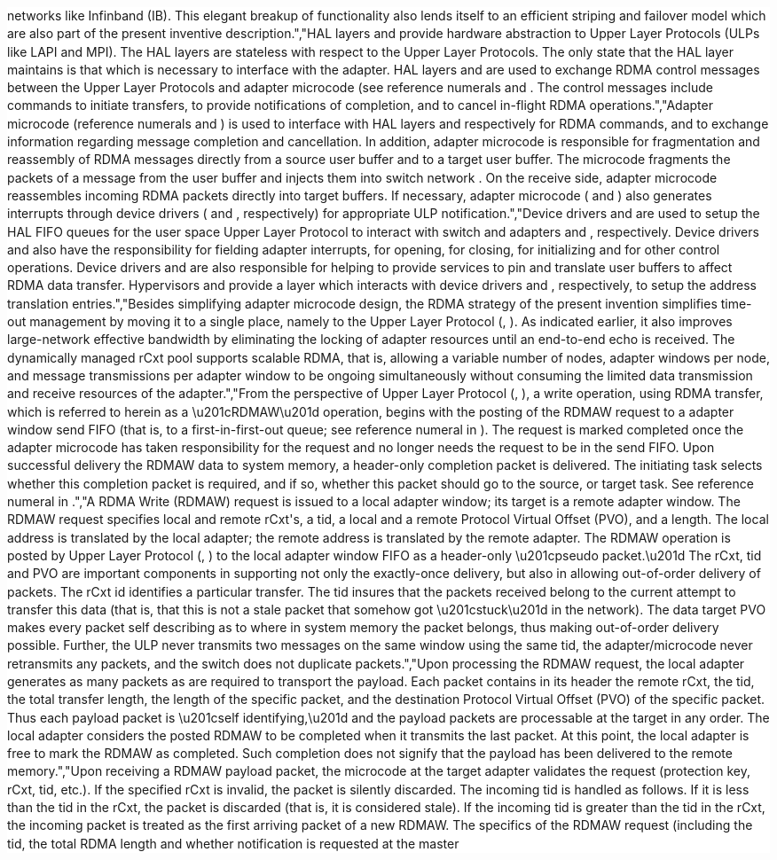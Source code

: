 networks like Infinband (IB). This elegant breakup of functionality also lends itself to an efficient striping and failover model which are also part of the present inventive description.","HAL layers  and  provide hardware abstraction to Upper Layer Protocols (ULPs like LAPI and MPI). The HAL layers are stateless with respect to the Upper Layer Protocols. The only state that the HAL layer maintains is that which is necessary to interface with the adapter. HAL layers  and  are used to exchange RDMA control messages between the Upper Layer Protocols and adapter microcode (see reference numerals  and . The control messages include commands to initiate transfers, to provide notifications of completion, and to cancel in-flight RDMA operations.","Adapter microcode (reference numerals  and ) is used to interface with HAL layers  and  respectively for RDMA commands, and to exchange information regarding message completion and cancellation. In addition, adapter microcode is responsible for fragmentation and reassembly of RDMA messages directly from a source user buffer and to a target user buffer. The microcode fragments the packets of a message from the user buffer and injects them into switch network . On the receive side, adapter microcode reassembles incoming RDMA packets directly into target buffers. If necessary, adapter microcode ( and ) also generates interrupts through device drivers ( and , respectively) for appropriate ULP notification.","Device drivers  and  are used to setup the HAL FIFO queues for the user space Upper Layer Protocol to interact with switch  and adapters  and , respectively. Device drivers  and  also have the responsibility for fielding adapter interrupts, for opening, for closing, for initializing and for other control operations. Device drivers  and  are also responsible for helping to provide services to pin and translate user buffers to affect RDMA data transfer. Hypervisors  and  provide a layer which interacts with device drivers  and , respectively, to setup the address translation entries.","Besides simplifying adapter microcode design, the RDMA strategy of the present invention simplifies time-out management by moving it to a single place, namely to the Upper Layer Protocol (, ). As indicated earlier, it also improves large-network effective bandwidth by eliminating the locking of adapter resources until an end-to-end echo is received. The dynamically managed rCxt pool supports scalable RDMA, that is, allowing a variable number of nodes, adapter windows per node, and message transmissions per adapter window to be ongoing simultaneously without consuming the limited data transmission and receive resources of the adapter.","From the perspective of Upper Layer Protocol (, ), a write operation, using RDMA transfer, which is referred to herein as a \u201cRDMAW\u201d operation, begins with the posting of the RDMAW request to a adapter window send FIFO (that is, to a first-in-first-out queue; see reference numeral  in ). The request is marked completed once the adapter microcode has taken responsibility for the request and no longer needs the request to be in the send FIFO. Upon successful delivery the RDMAW data to system memory, a header-only completion packet is delivered. The initiating task selects whether this completion packet is required, and if so, whether this packet should go to the source, or target task. See reference numeral  in .","A RDMA Write (RDMAW) request is issued to a local adapter window; its target is a remote adapter window. The RDMAW request specifies local and remote rCxt's, a tid, a local and a remote Protocol Virtual Offset (PVO), and a length. The local address is translated by the local adapter; the remote address is translated by the remote adapter. The RDMAW operation is posted by Upper Layer Protocol (, ) to the local adapter window FIFO as a header-only \u201cpseudo packet.\u201d The rCxt, tid and PVO are important components in supporting not only the exactly-once delivery, but also in allowing out-of-order delivery of packets. The rCxt id identifies a particular transfer. The tid insures that the packets received belong to the current attempt to transfer this data (that is, that this is not a stale packet that somehow got \u201cstuck\u201d in the network). The data target PVO makes every packet self describing as to where in system memory the packet belongs, thus making out-of-order delivery possible. Further, the ULP never transmits two messages on the same window using the same tid, the adapter\/microcode never retransmits any packets, and the switch does not duplicate packets.","Upon processing the RDMAW request, the local adapter generates as many packets as are required to transport the payload. Each packet contains in its header the remote rCxt, the tid, the total transfer length, the length of the specific packet, and the destination Protocol Virtual Offset (PVO) of the specific packet. Thus each payload packet is \u201cself identifying,\u201d and the payload packets are processable at the target in any order. The local adapter considers the posted RDMAW to be completed when it transmits the last packet. At this point, the local adapter is free to mark the RDMAW as completed. Such completion does not signify that the payload has been delivered to the remote memory.","Upon receiving a RDMAW payload packet, the microcode at the target adapter validates the request (protection key, rCxt, tid, etc.). If the specified rCxt is invalid, the packet is silently discarded. The incoming tid is handled as follows. If it is less than the tid in the rCxt, the packet is discarded (that is, it is considered stale). If the incoming tid is greater than the tid in the rCxt, the incoming packet is treated as the first arriving packet of a new RDMAW. The specifics of the RDMAW request (including the tid, the total RDMA length and whether notification is requested at the master